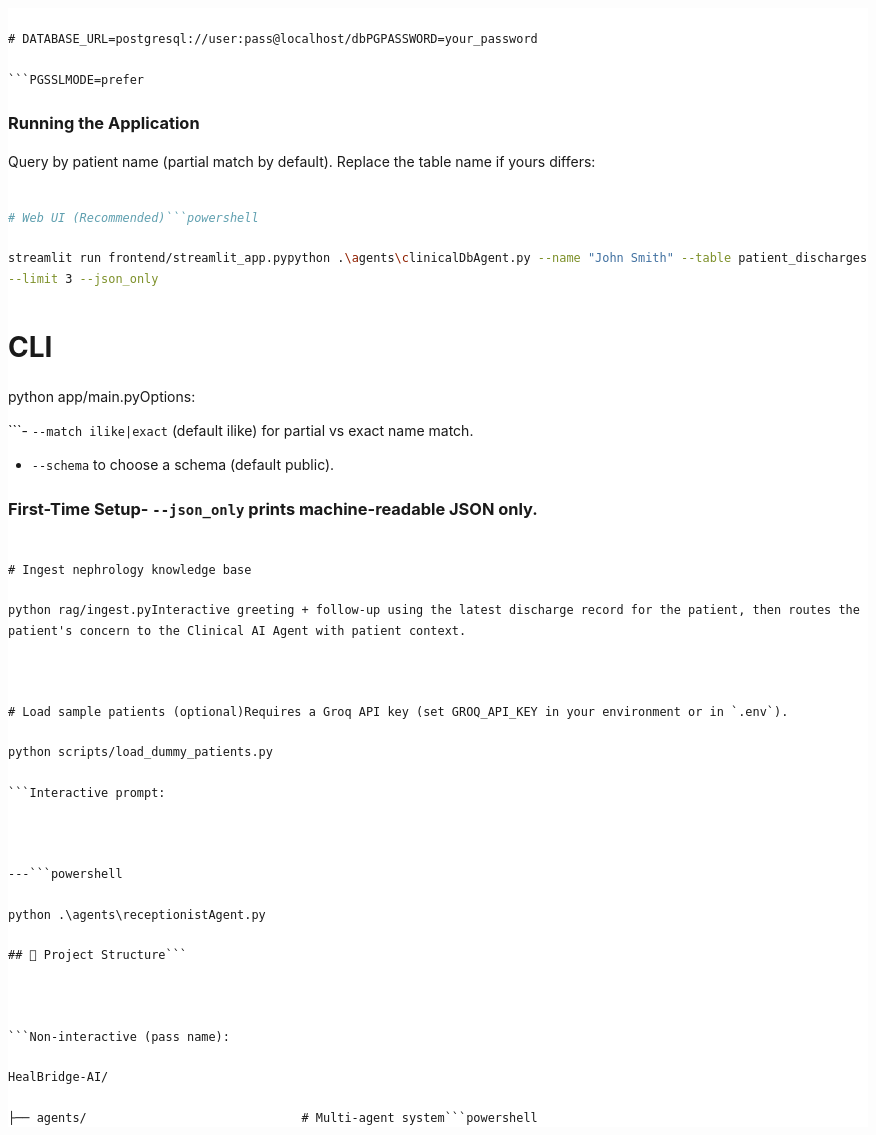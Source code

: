 ```bash## Notes

# DATABASE_URL=postgresql://user:pass@localhost/dbPGPASSWORD=your_password

```PGSSLMODE=prefer

```

### Running the Application

Query by patient name (partial match by default). Replace the table name if yours differs:

```bash

# Web UI (Recommended)```powershell

streamlit run frontend/streamlit_app.pypython .\agents\clinicalDbAgent.py --name "John Smith" --table patient_discharges --limit 3 --json_only

```

# CLI

python app/main.pyOptions:

```- `--match ilike|exact` (default ilike) for partial vs exact name match.

- `--schema` to choose a schema (default public).

### First-Time Setup- `--json_only` prints machine-readable JSON only.



```bash## Receptionist Agent

# Ingest nephrology knowledge base

python rag/ingest.pyInteractive greeting + follow-up using the latest discharge record for the patient, then routes the patient's concern to the Clinical AI Agent with patient context.



# Load sample patients (optional)Requires a Groq API key (set GROQ_API_KEY in your environment or in `.env`).

python scripts/load_dummy_patients.py

```Interactive prompt:



---```powershell

python .\agents\receptionistAgent.py

## 📁 Project Structure```



```Non-interactive (pass name):

HealBridge-AI/

├── agents/                              # Multi-agent system```powershell

```